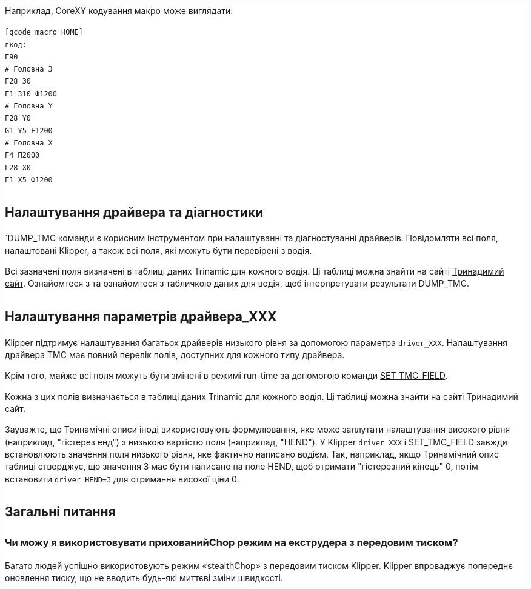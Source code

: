 Наприклад, CoreXY кодування макро може виглядати:

```
[gcode_macro HOME]
гкод:
Г90
# Головна З
Г28 З0
Г1 З10 Ф1200
# Головна Y
Г28 Y0
G1 Y5 F1200
# Головна X
Г4 П2000
Г28 Х0
Г1 Х5 Ф1200
```

## Налаштування драйвера та діагностики

`[DUMP_TMC команди](G-Codes.md#dump_tmc) є корисним інструментом при налаштуванні та діагностуванні драйверів. Повідомляти всі поля, налаштовані Klipper, а також всі поля, які можуть бути перевірені з водія.

Всі зазначені поля визначені в таблиці даних Trinamic для кожного водія. Ці таблиці можна знайти на сайті [Тринадимий сайт](https://www.trinamic.com/). Ознайомтеся з та ознайомтеся з табличкою даних для водія, щоб інтерпретувати результати DUMP_TMC.

## Налаштування параметрів драйвера_XXX

Klipper підтримує налаштування багатьох драйверів низького рівня за допомогою параметра `driver_XXX`. [Налаштування драйвера TMC](Config_Reference.md#tmc-stepper-driver-configuration) має повний перелік полів, доступних для кожного типу драйвера.

Крім того, майже всі поля можуть бути змінені в режимі run-time за допомогою команди [SET_TMC_FIELD](G-Codes.md#set_tmc_field).

Кожна з цих полів визначається в таблиці даних Trinamic для кожного водія. Ці таблиці можна знайти на сайті [Тринадимий сайт](https://www.trinamic.com/).

Зауважте, що Тринамічні описи іноді використовують формулювання, яке може заплутати налаштування високого рівня (наприклад, "гістерез енд") з низькою вартістю поля (наприклад, "HEND"). У Klipper `driver_XXX` і SET_TMC_FIELD завжди встановлюють значення поля низького рівня, яке фактично написано водієм. Так, наприклад, якщо Тринамічний опис таблиці стверджує, що значення 3 має бути написано на поле HEND, щоб отримати "гістерезний кінець" 0, потім встановити `driver_HEND=3` для отримання високої ціни 0.

## Загальні питання

### Чи можу я використовувати прихованийChop режим на екструдера з передовим тиском?

Багато людей успішно використовують режим «stealthChop» з передовим тиском Klipper. Klipper впроваджує [попереднє оновлення тиску](кінематика.md#pressure-advance), що не вводить будь-які миттєві зміни швидкості.
